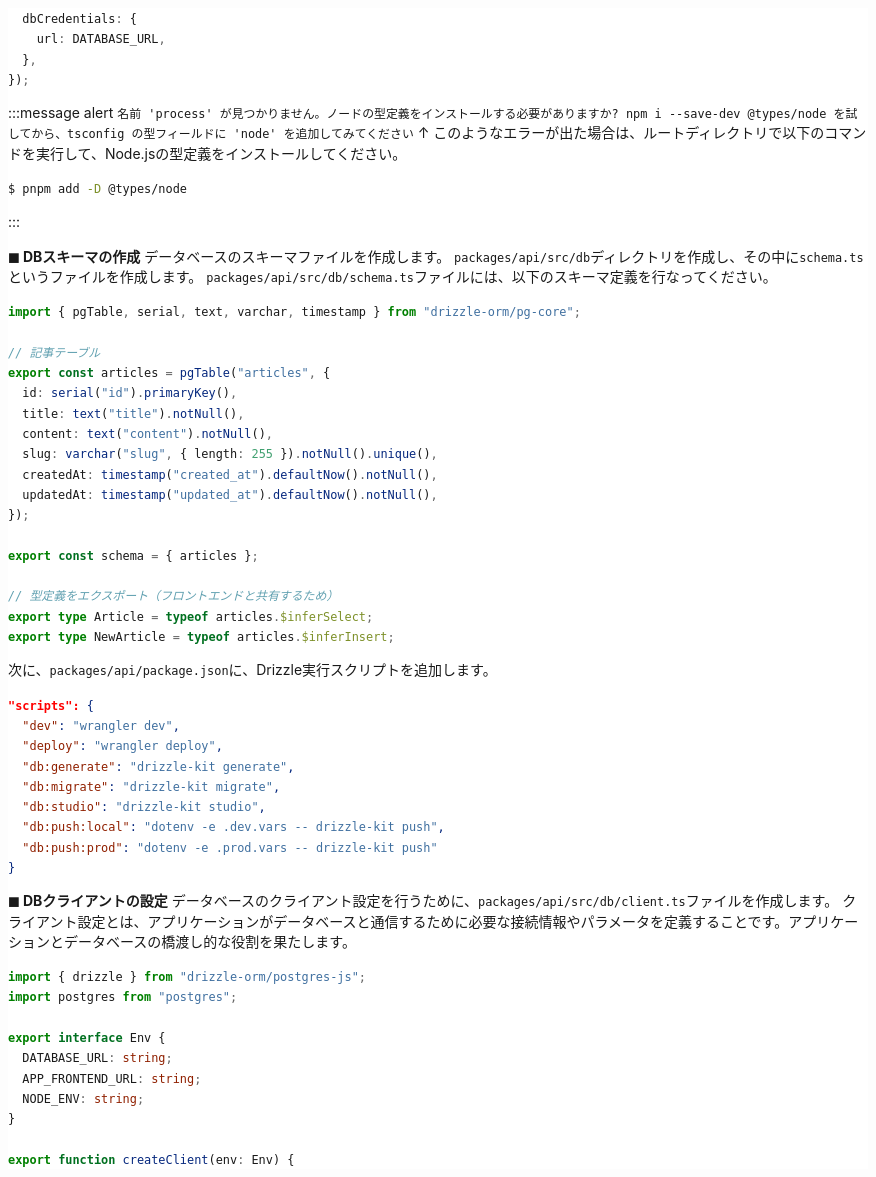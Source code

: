 ```ts
  dbCredentials: {
    url: DATABASE_URL,
  },
});
```

:::message alert
`名前 'process' が見つかりません。ノードの型定義をインストールする必要がありますか? npm i --save-dev @types/node を試してから、tsconfig の型フィールドに 'node' を追加してみてください`
↑ このようなエラーが出た場合は、ルートディレクトリで以下のコマンドを実行して、Node.jsの型定義をインストールしてください。
```bash
$ pnpm add -D @types/node
```
:::

**◼︎ DBスキーマの作成**
データベースのスキーマファイルを作成します。
`packages/api/src/db`ディレクトリを作成し、その中に`schema.ts`というファイルを作成します。
`packages/api/src/db/schema.ts`ファイルには、以下のスキーマ定義を行なってください。
```ts
import { pgTable, serial, text, varchar, timestamp } from "drizzle-orm/pg-core";

// 記事テーブル
export const articles = pgTable("articles", {
  id: serial("id").primaryKey(),
  title: text("title").notNull(),
  content: text("content").notNull(),
  slug: varchar("slug", { length: 255 }).notNull().unique(),
  createdAt: timestamp("created_at").defaultNow().notNull(),
  updatedAt: timestamp("updated_at").defaultNow().notNull(),
});

export const schema = { articles };

// 型定義をエクスポート（フロントエンドと共有するため）
export type Article = typeof articles.$inferSelect;
export type NewArticle = typeof articles.$inferInsert;
```

次に、`packages/api/package.json`に、Drizzle実行スクリプトを追加します。
```json
"scripts": {
  "dev": "wrangler dev",
  "deploy": "wrangler deploy",
  "db:generate": "drizzle-kit generate",
  "db:migrate": "drizzle-kit migrate",
  "db:studio": "drizzle-kit studio",
  "db:push:local": "dotenv -e .dev.vars -- drizzle-kit push",
  "db:push:prod": "dotenv -e .prod.vars -- drizzle-kit push"
}
```

**◼︎ DBクライアントの設定**
データベースのクライアント設定を行うために、`packages/api/src/db/client.ts`ファイルを作成します。
クライアント設定とは、アプリケーションがデータベースと通信するために必要な接続情報やパラメータを定義することです。アプリケーションとデータベースの橋渡し的な役割を果たします。
```ts
import { drizzle } from "drizzle-orm/postgres-js";
import postgres from "postgres";

export interface Env {
  DATABASE_URL: string;
  APP_FRONTEND_URL: string;
  NODE_ENV: string;
}

export function createClient(env: Env) {
```